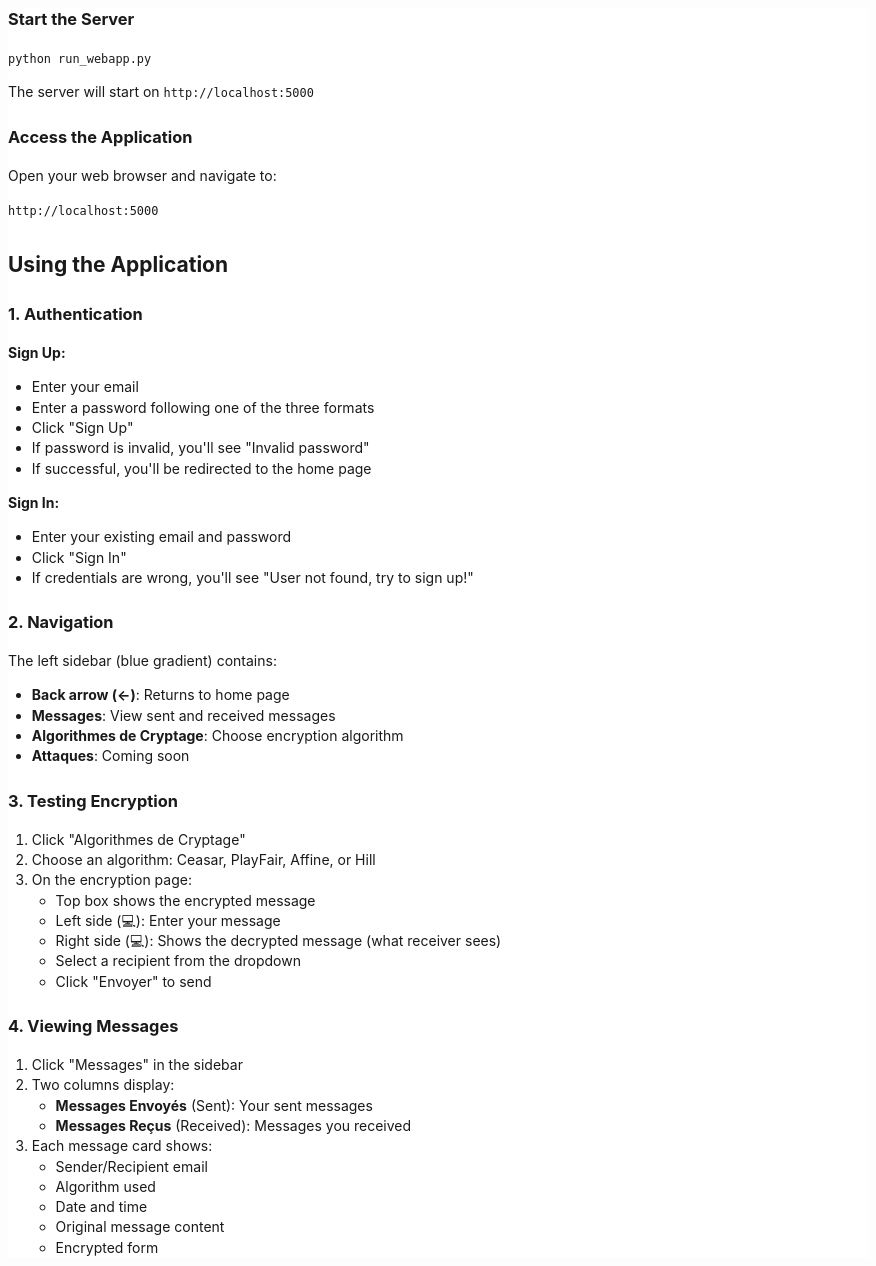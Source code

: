 ### Start the Server

```bash
python run_webapp.py
```

The server will start on `http://localhost:5000`

### Access the Application

Open your web browser and navigate to:
```
http://localhost:5000
```

## Using the Application

### 1. Authentication

**Sign Up:**
- Enter your email
- Enter a password following one of the three formats
- Click "Sign Up"
- If password is invalid, you'll see "Invalid password"
- If successful, you'll be redirected to the home page

**Sign In:**
- Enter your existing email and password
- Click "Sign In"
- If credentials are wrong, you'll see "User not found, try to sign up!"

### 2. Navigation

The left sidebar (blue gradient) contains:
- **Back arrow (←)**: Returns to home page
- **Messages**: View sent and received messages
- **Algorithmes de Cryptage**: Choose encryption algorithm
- **Attaques**: Coming soon

### 3. Testing Encryption

1. Click "Algorithmes de Cryptage"
2. Choose an algorithm: Ceasar, PlayFair, Affine, or Hill
3. On the encryption page:
   - Top box shows the encrypted message
   - Left side (💻): Enter your message
   - Right side (💻): Shows the decrypted message (what receiver sees)
   - Select a recipient from the dropdown
   - Click "Envoyer" to send

### 4. Viewing Messages

1. Click "Messages" in the sidebar
2. Two columns display:
   - **Messages Envoyés** (Sent): Your sent messages
   - **Messages Reçus** (Received): Messages you received
3. Each message card shows:
   - Sender/Recipient email
   - Algorithm used
   - Date and time
   - Original message content
   - Encrypted form
